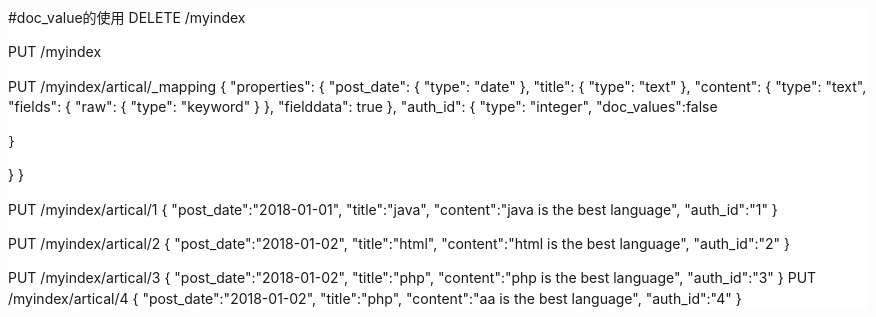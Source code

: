 


#doc_value的使用
DELETE /myindex


PUT /myindex

PUT /myindex/artical/_mapping
{
  "properties": {
    "post_date": {
      "type": "date"
    },
    "title": {
      "type": "text"
    },
    "content": {
      "type": "text",
      "fields": {
        "raw": {
          "type": "keyword"
        }
      },
      "fielddata": true
    },
    "auth_id": {
      "type": "integer",
      "doc_values":false
      
    }
  }
}


PUT /myindex/artical/1
{
  "post_date":"2018-01-01",
  "title":"java",
  "content":"java is the best language",
  "auth_id":"1"
}


PUT /myindex/artical/2
{
  "post_date":"2018-01-02",
  "title":"html",
  "content":"html is the best language",
  "auth_id":"2"
}

PUT /myindex/artical/3
{
  "post_date":"2018-01-02",
  "title":"php",
  "content":"php is the best language",
  "auth_id":"3"
}
PUT /myindex/artical/4
{
  "post_date":"2018-01-02",
  "title":"php",
  "content":"aa is the best language",
  "auth_id":"4"
}

